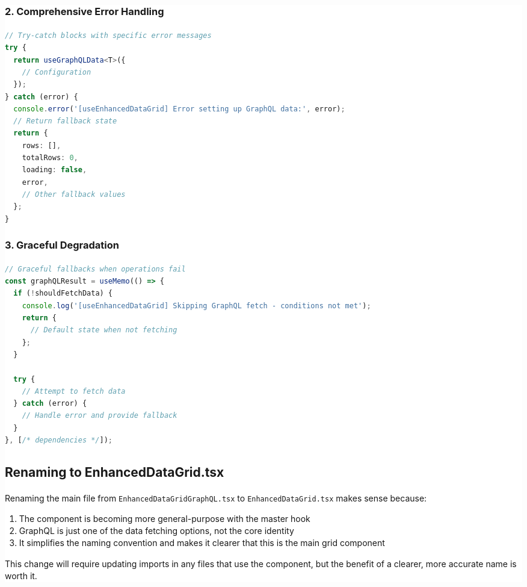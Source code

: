 ### 2. Comprehensive Error Handling

```typescript
// Try-catch blocks with specific error messages
try {
  return useGraphQLData<T>({
    // Configuration
  });
} catch (error) {
  console.error('[useEnhancedDataGrid] Error setting up GraphQL data:', error);
  // Return fallback state
  return {
    rows: [],
    totalRows: 0,
    loading: false,
    error,
    // Other fallback values
  };
}
```

### 3. Graceful Degradation

```typescript
// Graceful fallbacks when operations fail
const graphQLResult = useMemo(() => {
  if (!shouldFetchData) {
    console.log('[useEnhancedDataGrid] Skipping GraphQL fetch - conditions not met');
    return {
      // Default state when not fetching
    };
  }
  
  try {
    // Attempt to fetch data
  } catch (error) {
    // Handle error and provide fallback
  }
}, [/* dependencies */]);
```

## Renaming to EnhancedDataGrid.tsx

Renaming the main file from `EnhancedDataGridGraphQL.tsx` to `EnhancedDataGrid.tsx` makes sense because:

1. The component is becoming more general-purpose with the master hook
2. GraphQL is just one of the data fetching options, not the core identity
3. It simplifies the naming convention and makes it clearer that this is the main grid component

This change will require updating imports in any files that use the component, but the benefit of a clearer, more accurate name is worth it.
